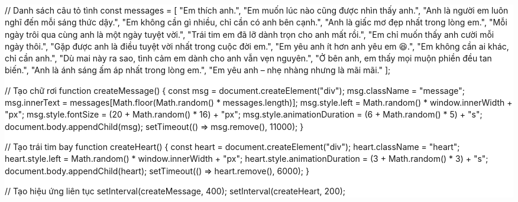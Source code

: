   // Danh sách câu tỏ tình
  const messages = [
    "Em thích anh.",
    "Em muốn lúc nào cũng được nhìn thấy anh.",
    "Anh là người em luôn nghĩ đến mỗi sáng thức dậy.",
    "Em không cần gì nhiều, chỉ cần có anh bên cạnh.",
    "Anh là giấc mơ đẹp nhất trong lòng em.",
    "Mỗi ngày trôi qua cùng anh là một ngày tuyệt vời.",
    "Trái tim em đã lỡ dành trọn cho anh mất rồi.",
    "Em chỉ muốn thấy anh cười mỗi ngày thôi.",
    "Gặp được anh là điều tuyệt vời nhất trong cuộc đời em.",
    "Em yêu anh ít hơn anh yêu em 😆.",
    "Em không cần ai khác, chỉ cần anh.",
    "Dù mai này ra sao, tình cảm em dành cho anh vẫn vẹn nguyên.",
    "Ở bên anh, em thấy mọi muộn phiền đều tan biến.",
    "Anh là ánh sáng ấm áp nhất trong lòng em.",
    "Em yêu anh – nhẹ nhàng nhưng là mãi mãi."
  ];

  // Tạo chữ rơi
  function createMessage() {
    const msg = document.createElement("div");
    msg.className = "message";
    msg.innerText = messages[Math.floor(Math.random() * messages.length)];
    msg.style.left = Math.random() * window.innerWidth + "px";
    msg.style.fontSize = (20 + Math.random() * 16) + "px";
    msg.style.animationDuration = (6 + Math.random() * 5) + "s";
    document.body.appendChild(msg);
    setTimeout(() => msg.remove(), 11000);
  }

  // Tạo trái tim bay
  function createHeart() {
    const heart = document.createElement("div");
    heart.className = "heart";
    heart.style.left = Math.random() * window.innerWidth + "px";
    heart.style.animationDuration = (3 + Math.random() * 3) + "s";
    document.body.appendChild(heart);
    setTimeout(() => heart.remove(), 6000);
  }

  // Tạo hiệu ứng liên tục
  setInterval(createMessage, 400);
  setInterval(createHeart, 200);
</script>

</body>
</html>
